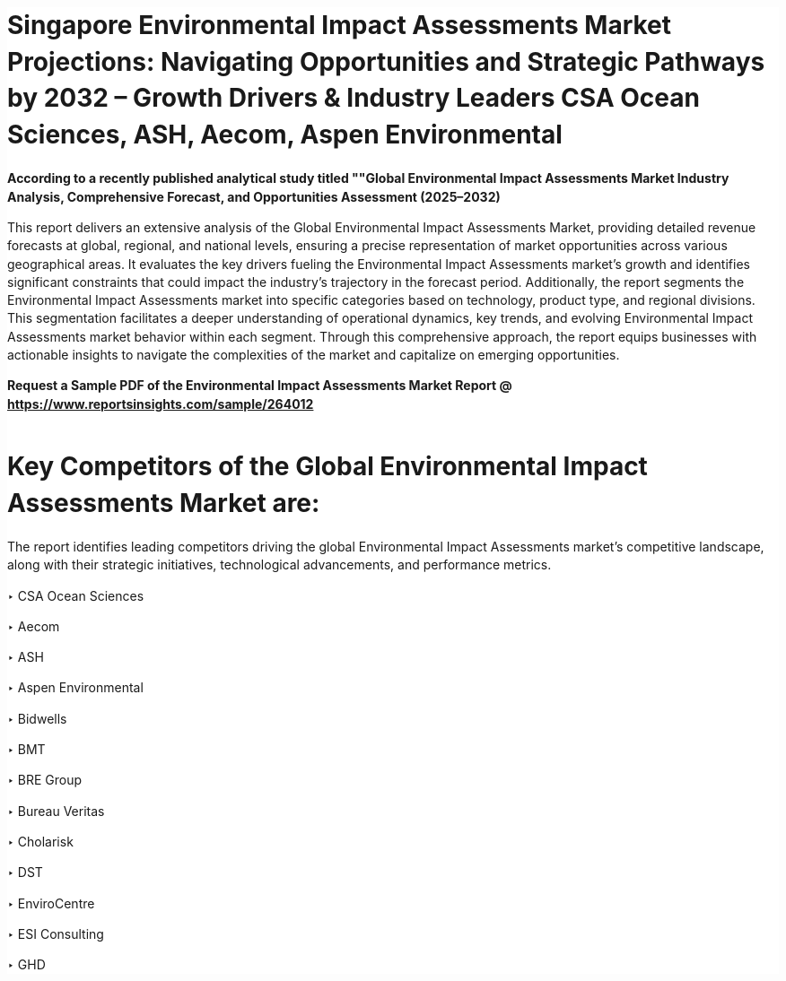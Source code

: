 # Singapore Environmental Impact Assessments Market Projections: Navigating Opportunities and Strategic Pathways by 2032 – Growth Drivers & Industry Leaders CSA Ocean Sciences, ASH, Aecom, Aspen Environmental

<strong>According to a recently published analytical study titled ""Global Environmental Impact Assessments Market Industry Analysis, Comprehensive Forecast, and Opportunities Assessment (2025–2032)</strong>

This report delivers an extensive analysis of the Global Environmental Impact Assessments Market, providing detailed revenue forecasts at global, regional, and national levels, ensuring a precise representation of market opportunities across various geographical areas. It evaluates the key drivers fueling the Environmental Impact Assessments market’s growth and identifies significant constraints that could impact the industry’s trajectory in the forecast period. Additionally, the report segments the Environmental Impact Assessments market into specific categories based on technology, product type, and regional divisions. This segmentation facilitates a deeper understanding of operational dynamics, key trends, and evolving Environmental Impact Assessments market behavior within each segment. Through this comprehensive approach, the report equips businesses with actionable insights to navigate the complexities of the market and capitalize on emerging opportunities.

<strong>Request a Sample PDF of the Environmental Impact Assessments Market Report </strong><strong>@<a href=https://www.reportsinsights.com/sample/264012> https://www.reportsinsights.com/sample/264012</a></strong></font>

# <strong>Key Competitors of the Global Environmental Impact Assessments Market are:</strong>

The report identifies leading competitors driving the global Environmental Impact Assessments market’s competitive landscape, along with their strategic initiatives, technological advancements, and performance metrics.

‣ CSA Ocean Sciences

‣ Aecom

‣ ASH

‣ Aspen Environmental

‣ Bidwells

‣ BMT

‣ BRE Group

‣ Bureau Veritas

‣ Cholarisk

‣ DST

‣ EnviroCentre

‣ ESI Consulting

‣ GHD
